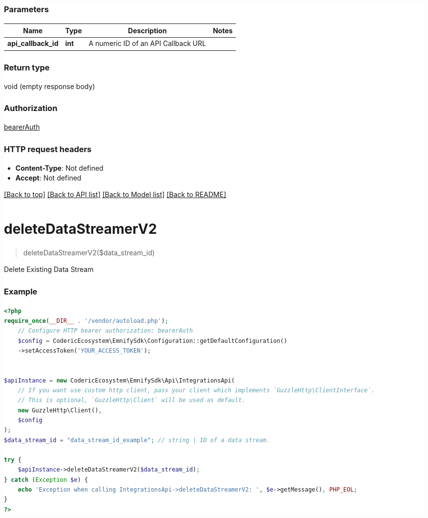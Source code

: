 ### Parameters

Name | Type | Description  | Notes
------------- | ------------- | ------------- | -------------
 **api_callback_id** | **int**| A numeric ID of an API Callback URL |

### Return type

void (empty response body)

### Authorization

[bearerAuth](../../README.md#bearerAuth)

### HTTP request headers

 - **Content-Type**: Not defined
 - **Accept**: Not defined

[[Back to top]](#) [[Back to API list]](../../README.md#documentation-for-api-endpoints) [[Back to Model list]](../../README.md#documentation-for-models) [[Back to README]](../../README.md)

# **deleteDataStreamerV2**
> deleteDataStreamerV2($data_stream_id)

Delete Existing Data Stream

### Example
```php
<?php
require_once(__DIR__ . '/vendor/autoload.php');
    // Configure HTTP bearer authorization: bearerAuth
    $config = CodericEcosystem\EmnifySdk\Configuration::getDefaultConfiguration()
    ->setAccessToken('YOUR_ACCESS_TOKEN');


$apiInstance = new CodericEcosystem\EmnifySdk\Api\IntegrationsApi(
    // If you want use custom http client, pass your client which implements `GuzzleHttp\ClientInterface`.
    // This is optional, `GuzzleHttp\Client` will be used as default.
    new GuzzleHttp\Client(),
    $config
);
$data_stream_id = "data_stream_id_example"; // string | ID of a data stream.

try {
    $apiInstance->deleteDataStreamerV2($data_stream_id);
} catch (Exception $e) {
    echo 'Exception when calling IntegrationsApi->deleteDataStreamerV2: ', $e->getMessage(), PHP_EOL;
}
?>
```
